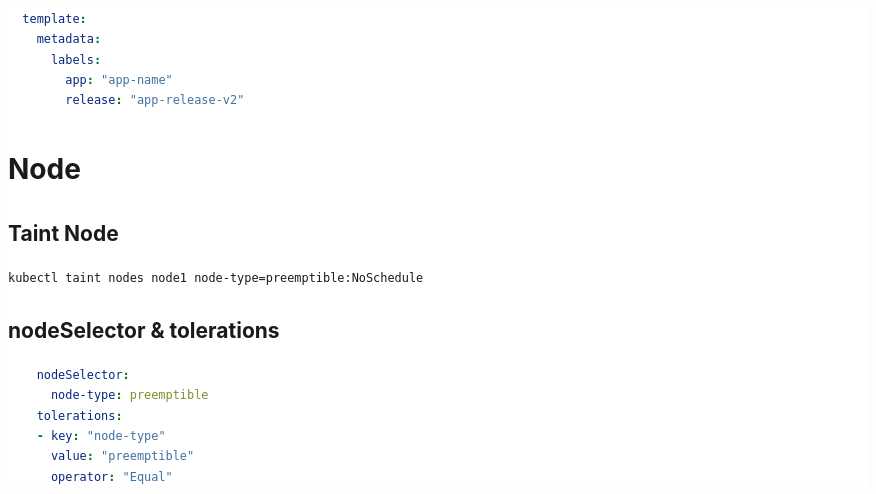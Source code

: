 ```yml
  template:
    metadata:
      labels:
        app: "app-name"
        release: "app-release-v2"
```

# Node

## Taint Node
```sh
kubectl taint nodes node1 node-type=preemptible:NoSchedule
```

## nodeSelector & tolerations
```yml
    nodeSelector:
      node-type: preemptible
    tolerations:
    - key: "node-type"
      value: "preemptible"
      operator: "Equal"
```